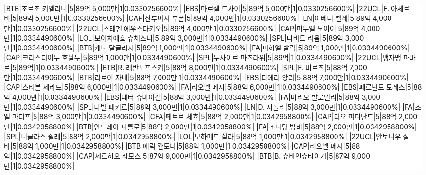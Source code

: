 |BTB|조르조 키엘리니|5|89억 5,000만|1|0.0330256600%|
|EBS|마르셀 드사이|5|89억 5,000만|1|0.0330256600%|
|22UCL|F. 아체르비|5|89억 5,000만|1|0.0330256600%|
|CAP|잔루이지 부폰|5|89억 4,000만|1|0.0330256600%|
|LN|아베디 펠레|5|89억 4,000만|1|0.0330256600%|
|22UCL|스테펜 에우스타키오|5|89억 4,000만|1|0.0330256600%|
|CAP|마누엘 노이어|5|89억 4,000만|1|0.0334490600%|
|LOL|보이치에흐 슈체스니|5|89억 3,000만|1|0.0334490600%|
|SPL|다비트 라움|5|89억 3,000만|1|0.0334490600%|
|BTB|케니 달글리시|5|89억 1,000만|1|0.0334490600%|
|FA|미하엘 발락|5|89억 1,000만|1|0.0334490600%|
|CAP|크리스티아누 호날두|5|89억 1,000만|1|0.0334490600%|
|SPL|누사이르 마즈라위|5|89억|1|0.0334490600%|
|22UCL|뱅자맹 파바르|5|89억|1|0.0334490600%|
|BTB|R. 레반도프스키|5|88억 8,000만|1|0.0334490600%|
|SPL|F. 비르츠|5|88억 7,000만|1|0.0334490600%|
|BTB|리로이 자네|5|88억 7,000만|1|0.0334490600%|
|EBS|티에리 앙리|5|88억 7,000만|1|0.0334490600%|
|CAP|스티븐 제라드|5|88억 6,000만|1|0.0334490600%|
|FA|리오넬 메시|5|88억 6,000만|1|0.0334490600%|
|EBS|페르난도 토레스|5|88억 4,000만|1|0.0334490600%|
|EBS|페터 슈마이켈|5|88억 3,000만|1|0.0334490600%|
|FA|마리오 발로텔리|5|88억 3,000만|1|0.0334490600%|
|SPL|나빌 페키르|5|88억 3,000만|1|0.0334490600%|
|LN|D. 지놀라|5|88억 3,000만|1|0.0334490600%|
|FA|조엘 마티프|5|88억 3,000만|1|0.0334490600%|
|CFA|페트르 체흐|5|88억 2,000만|1|0.0342958800%|
|CAP|리오 퍼디난드|5|88억 2,000만|1|0.0342958800%|
|BTB|안드레아 피를로|5|88억 2,000만|1|0.0342958800%|
|FA|조나탕 밤바|5|88억 2,000만|1|0.0342958800%|
|SPL|니클라스 쥘레|5|88억 2,000만|1|0.0342958800%|
|LOL|모하메드 살라|5|88억 1,000만|1|0.0342958800%|
|22UCL|안토니우 실바|5|88억 1,000만|1|0.0342958800%|
|BTB|에릭 칸토나|5|88억 1,000만|1|0.0342958800%|
|CAP|리오넬 메시|5|88억|1|0.0342958800%|
|CAP|세르히오 라모스|5|87억 9,000만|1|0.0342958800%|
|BTB|B. 슈바인슈타이거|5|87억 9,000만|1|0.0342958800%|